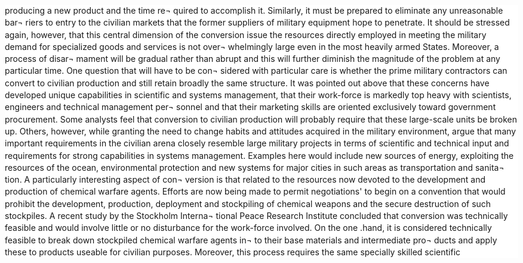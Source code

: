 producing a new product and the time re¬
quired to accomplish it. Similarly, it must be
prepared to eliminate any unreasonable bar¬
riers to entry to the civilian markets that the
former suppliers of military equipment hope
to penetrate. It should be stressed again,
however, that this central dimension of the
conversion issue the resources directly
employed in meeting the military demand for
specialized goods and services is not over¬
whelmingly large even in the most heavily
armed States. Moreover, a process of disar¬
mament will be gradual rather than abrupt
and this will further diminish the magnitude
of the problem at any particular time.
One question that will have to be con¬
sidered with particular care is whether the
prime military contractors can convert to
civilian production and still retain broadly
the same structure. It was pointed out
above that these concerns have developed
unique capabilities in scientific and systems
management, that their work-force is
markedly top heavy with scientists,
engineers and technical management per¬
sonnel and that their marketing skills are
oriented exclusively toward government
procurement.
Some analysts feel that conversion to
civilian production will probably require that
these large-scale units be broken up.
Others, however, while granting the need
to change habits and attitudes acquired in
the military environment, argue that many
important requirements in the civilian arena
closely resemble large military projects in
terms of scientific and technical input and
requirements for strong capabilities in
systems management. Examples here would
include new sources of energy, exploiting
the resources of the ocean, environmental
protection and new systems for major cities
in such areas as transportation and sanita¬
tion.
A particularly interesting aspect of con¬
version is that related to the resources now
devoted to the development and production
of chemical warfare agents. Efforts are now
being made to permit negotiations' to begin
on a convention that would prohibit the
development, production, deployment and
stockpiling of chemical weapons and the
secure destruction of such stockpiles.
A recent study by the Stockholm Interna¬
tional Peace Research Institute concluded
that conversion was technically feasible and
would involve little or no disturbance for the
work-force involved. On the one .hand, it is
considered technically feasible to break
down stockpiled chemical warfare agents in¬
to their base materials and intermediate pro¬
ducts and apply these to products useable
for civilian purposes. Moreover, this process
requires the same specially skilled scientific
